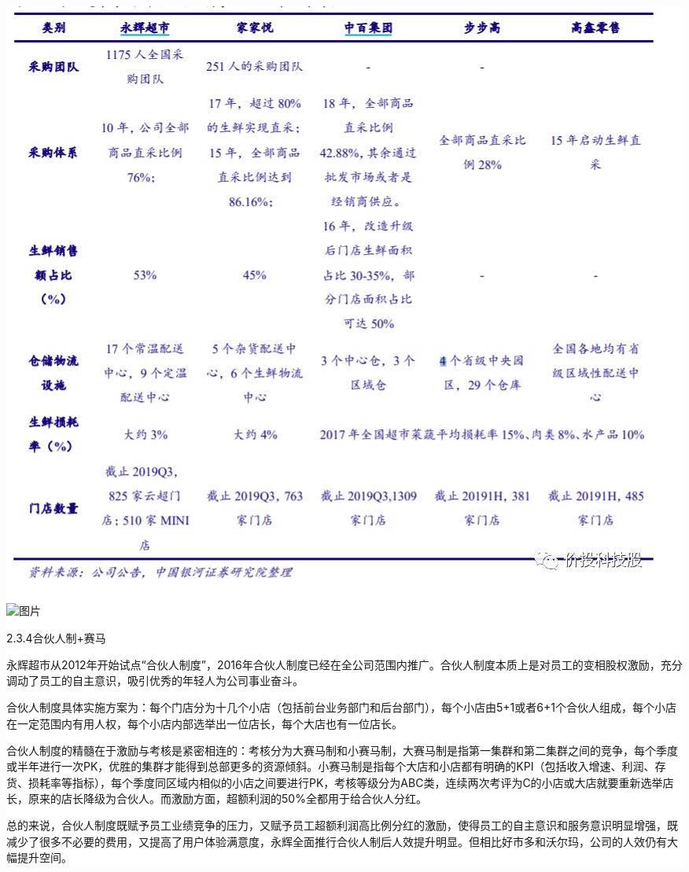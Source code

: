 ![图片](images/640-20210219190456009.jpeg)

![图片](images/640-20210219190501738)

2.3.4合伙人制+赛马

永辉超市从2012年开始试点“合伙人制度”，2016年合伙人制度已经在全公司范围内推广。合伙人制度本质上是对员工的变相股权激励，充分调动了员工的自主意识，吸引优秀的年轻人为公司事业奋斗。

合伙人制度具体实施方案为：每个门店分为十几个小店（包括前台业务部门和后台部门），每个小店由5+1或者6+1个合伙人组成，每个小店在一定范围内有用人权，每个小店内部选举出一位店长，每个大店也有一位店长。

合伙人制度的精髓在于激励与考核是紧密相连的：考核分为大赛马制和小赛马制，大赛马制是指第一集群和第二集群之间的竞争，每个季度或半年进行一次PK，优胜的集群才能得到总部更多的资源倾斜。小赛马制是指每个大店和小店都有明确的KPI（包括收入增速、利润、存货、损耗率等指标），每个季度同区域内相似的小店之间要进行PK，考核等级分为ABC类，连续两次考评为C的小店或大店就要重新选举店长，原来的店长降级为合伙人。而激励方面，超额利润的50%全都用于给合伙人分红。

总的来说，合伙人制度既赋予员工业绩竞争的压力，又赋予员工超额利润高比例分红的激励，使得员工的自主意识和服务意识明显增强，既减少了很多不必要的费用，又提高了用户体验满意度，永辉全面推行合伙人制后人效提升明显。但相比好市多和沃尔玛，公司的人效仍有大幅提升空间。
